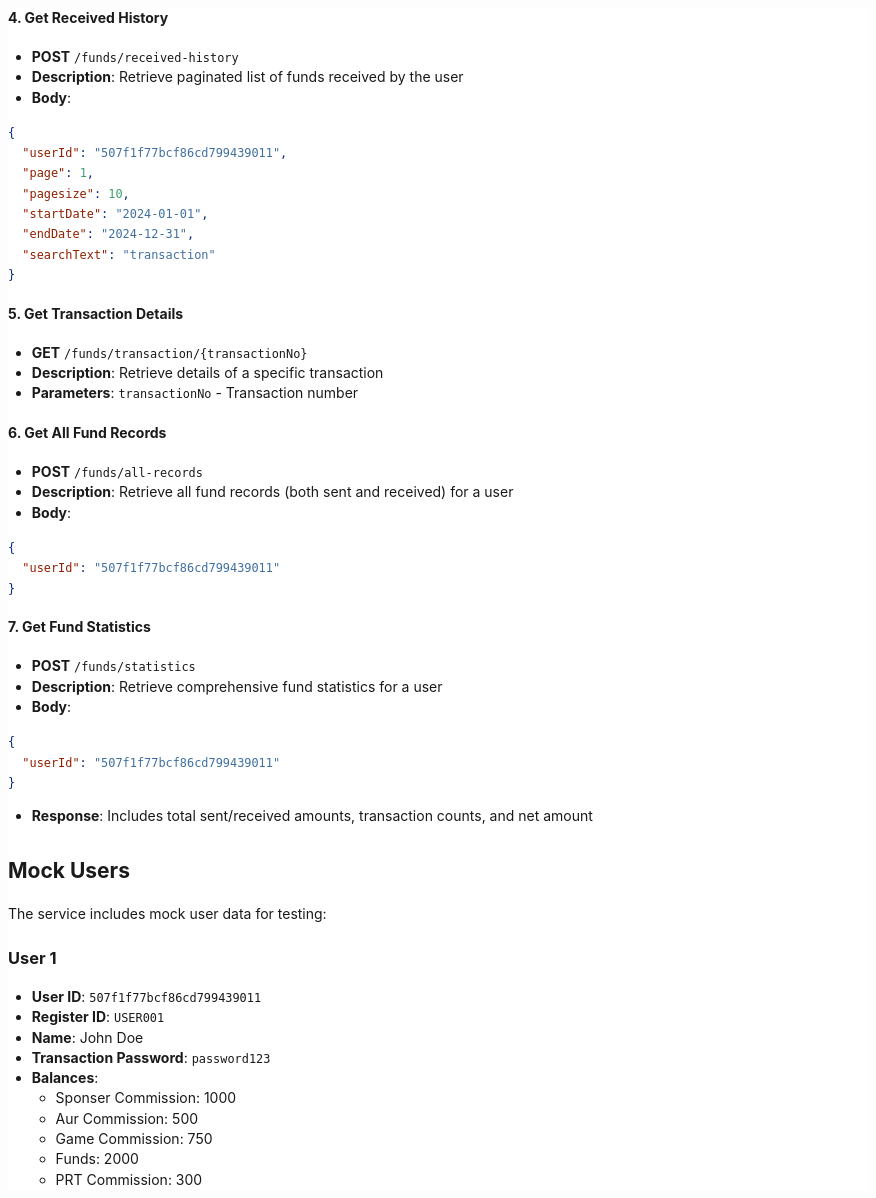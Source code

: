 #### 4. Get Received History
- **POST** `/funds/received-history`
- **Description**: Retrieve paginated list of funds received by the user
- **Body**:
```json
{
  "userId": "507f1f77bcf86cd799439011",
  "page": 1,
  "pagesize": 10,
  "startDate": "2024-01-01",
  "endDate": "2024-12-31",
  "searchText": "transaction"
}
```

#### 5. Get Transaction Details
- **GET** `/funds/transaction/{transactionNo}`
- **Description**: Retrieve details of a specific transaction
- **Parameters**: `transactionNo` - Transaction number

#### 6. Get All Fund Records
- **POST** `/funds/all-records`
- **Description**: Retrieve all fund records (both sent and received) for a user
- **Body**:
```json
{
  "userId": "507f1f77bcf86cd799439011"
}
```

#### 7. Get Fund Statistics
- **POST** `/funds/statistics`
- **Description**: Retrieve comprehensive fund statistics for a user
- **Body**:
```json
{
  "userId": "507f1f77bcf86cd799439011"
}
```
- **Response**: Includes total sent/received amounts, transaction counts, and net amount

## Mock Users

The service includes mock user data for testing:

### User 1
- **User ID**: `507f1f77bcf86cd799439011`
- **Register ID**: `USER001`
- **Name**: John Doe
- **Transaction Password**: `password123`
- **Balances**:
  - Sponser Commission: 1000
  - Aur Commission: 500
  - Game Commission: 750
  - Funds: 2000
  - PRT Commission: 300
